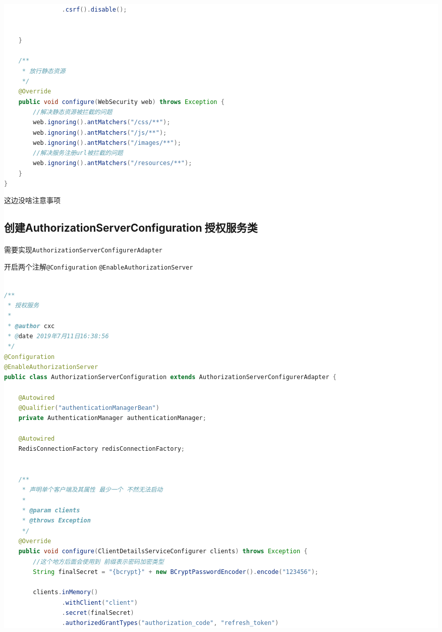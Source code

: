 ```java
                .csrf().disable();


    }

    /**
     * 放行静态资源
     */
    @Override
    public void configure(WebSecurity web) throws Exception {
        //解决静态资源被拦截的问题
        web.ignoring().antMatchers("/css/**");
        web.ignoring().antMatchers("/js/**");
        web.ignoring().antMatchers("/images/**");
        //解决服务注册url被拦截的问题
        web.ignoring().antMatchers("/resources/**");
    }
}
```

这边没啥注意事项

## 创建AuthorizationServerConfiguration 授权服务类

需要实现`AuthorizationServerConfigurerAdapter`

开启两个注解`@Configuration` `@EnableAuthorizationServer`



```java

/**
 * 授权服务
 *
 * @author cxc
 * @date 2019年7月11日16:38:56
 */
@Configuration
@EnableAuthorizationServer
public class AuthorizationServerConfiguration extends AuthorizationServerConfigurerAdapter {

    @Autowired
    @Qualifier("authenticationManagerBean")
    private AuthenticationManager authenticationManager;

    @Autowired
    RedisConnectionFactory redisConnectionFactory;


    /**
     * 声明单个客户端及其属性 最少一个 不然无法启动
     *
     * @param clients
     * @throws Exception
     */
    @Override
    public void configure(ClientDetailsServiceConfigurer clients) throws Exception {
        //这个地方后面会使用到 前缀表示密码加密类型
        String finalSecret = "{bcrypt}" + new BCryptPasswordEncoder().encode("123456");

        clients.inMemory()
                .withClient("client")
                .secret(finalSecret)
                .authorizedGrantTypes("authorization_code", "refresh_token")
```